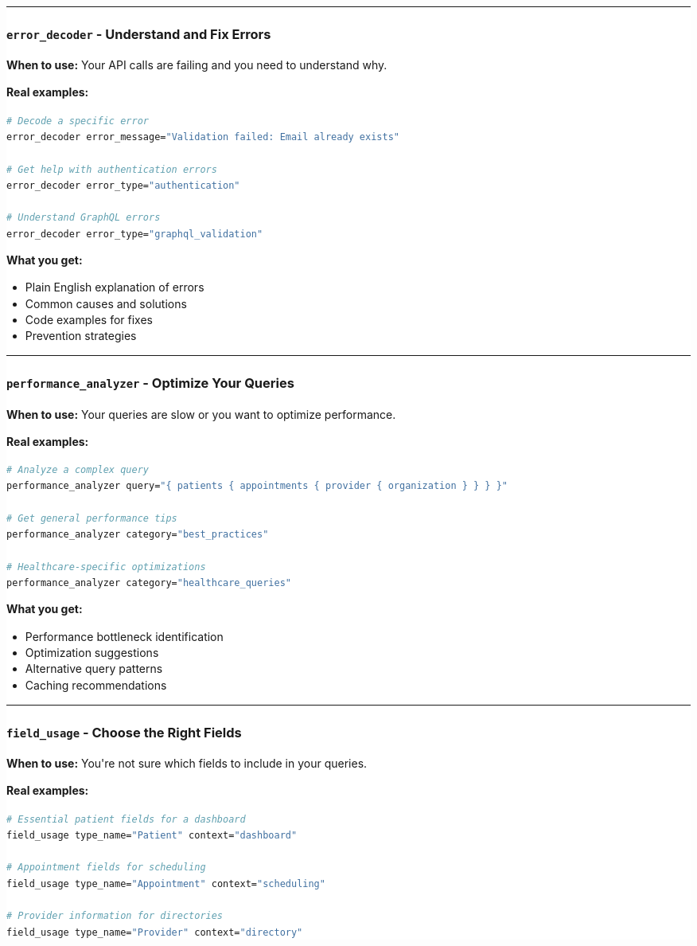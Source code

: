 
---

### `error_decoder` - Understand and Fix Errors

**When to use:** Your API calls are failing and you need to understand why.

**Real examples:**
```bash
# Decode a specific error
error_decoder error_message="Validation failed: Email already exists"

# Get help with authentication errors
error_decoder error_type="authentication"

# Understand GraphQL errors
error_decoder error_type="graphql_validation"
```

**What you get:**
- Plain English explanation of errors
- Common causes and solutions
- Code examples for fixes
- Prevention strategies

---

### `performance_analyzer` - Optimize Your Queries

**When to use:** Your queries are slow or you want to optimize performance.

**Real examples:**
```bash
# Analyze a complex query
performance_analyzer query="{ patients { appointments { provider { organization } } } }"

# Get general performance tips
performance_analyzer category="best_practices"

# Healthcare-specific optimizations
performance_analyzer category="healthcare_queries"
```

**What you get:**
- Performance bottleneck identification
- Optimization suggestions
- Alternative query patterns
- Caching recommendations

---

### `field_usage` - Choose the Right Fields

**When to use:** You're not sure which fields to include in your queries.

**Real examples:**
```bash
# Essential patient fields for a dashboard
field_usage type_name="Patient" context="dashboard"

# Appointment fields for scheduling
field_usage type_name="Appointment" context="scheduling"

# Provider information for directories
field_usage type_name="Provider" context="directory"
```
